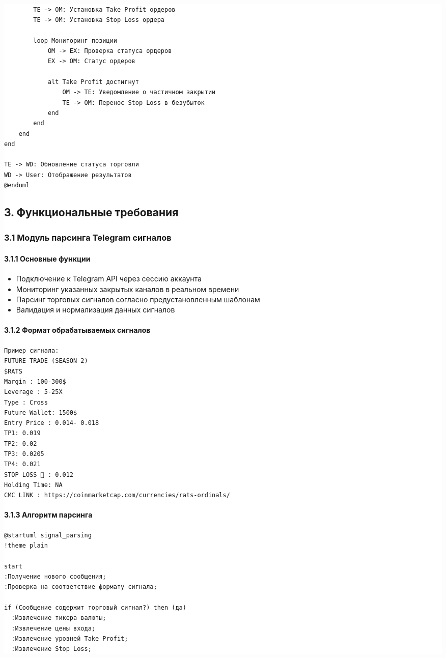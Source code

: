 ```puml
        TE -> OM: Установка Take Profit ордеров
        TE -> OM: Установка Stop Loss ордера
        
        loop Мониторинг позиции
            OM -> EX: Проверка статуса ордеров
            EX -> OM: Статус ордеров
            
            alt Take Profit достигнут
                OM -> TE: Уведомление о частичном закрытии
                TE -> OM: Перенос Stop Loss в безубыток
            end
        end
    end
end

TE -> WD: Обновление статуса торговли
WD -> User: Отображение результатов
@enduml
```

## 3. Функциональные требования

### 3.1 Модуль парсинга Telegram сигналов

#### 3.1.1 Основные функции
- Подключение к Telegram API через сессию аккаунта
- Мониторинг указанных закрытых каналов в реальном времени
- Парсинг торговых сигналов согласно предустановленным шаблонам
- Валидация и нормализация данных сигналов

#### 3.1.2 Формат обрабатываемых сигналов
```
Пример сигнала:
FUTURE TRADE (SEASON 2)
$RATS
Margin : 100-300$ 
Leverage : 5-25X
Type : Cross
Future Wallet: 1500$
Entry Price : 0.014- 0.018
TP1: 0.019
TP2: 0.02
TP3: 0.0205
TP4: 0.021
STOP LOSS 🛑 : 0.012
Holding Time: NA
CMC LINK : https://coinmarketcap.com/currencies/rats-ordinals/
```

#### 3.1.3 Алгоритм парсинга
```puml
@startuml signal_parsing
!theme plain

start
:Получение нового сообщения;
:Проверка на соответствие формату сигнала;

if (Сообщение содержит торговый сигнал?) then (да)
  :Извлечение тикера валюты;
  :Извлечение цены входа;
  :Извлечение уровней Take Profit;
  :Извлечение Stop Loss;
```
